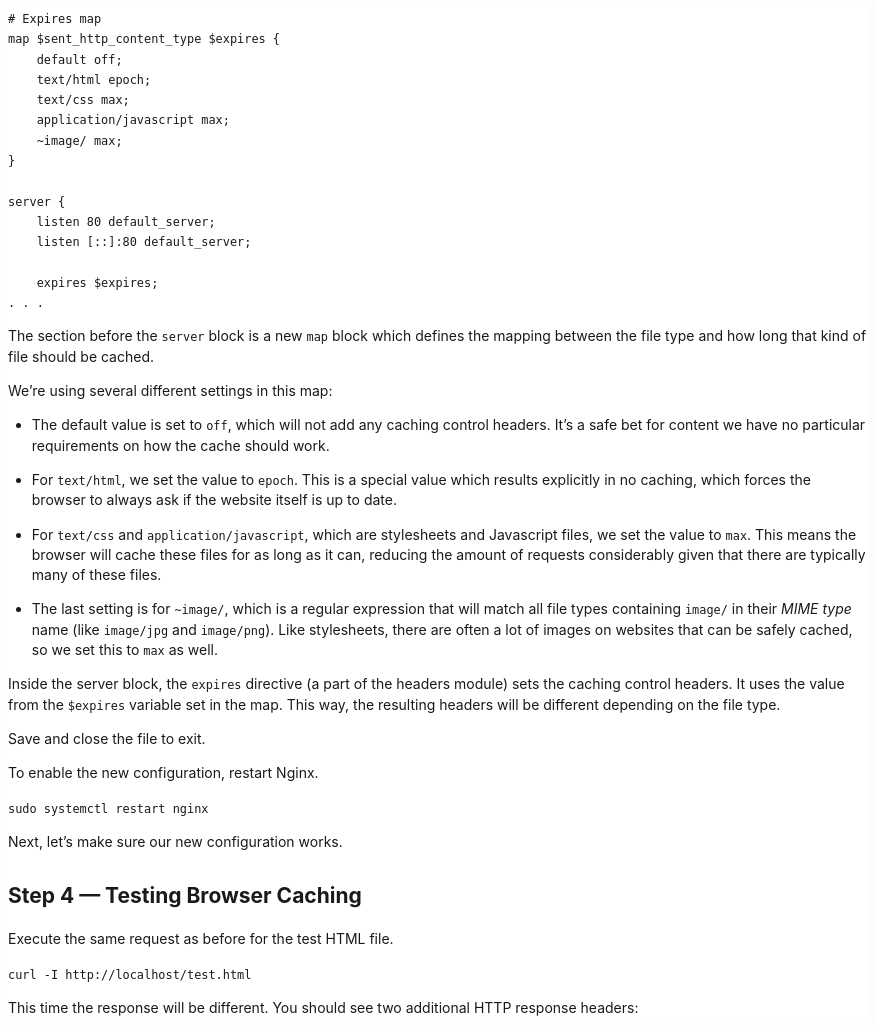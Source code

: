     # Expires map
    map $sent_http_content_type $expires {
        default off;
        text/html epoch;
        text/css max;
        application/javascript max;
        ~image/ max;
    }
    
    server {
        listen 80 default_server;
        listen [::]:80 default_server;
    
        expires $expires;
    . . .

The section before the `server` block is a new `map` block which defines the mapping between the file type and how long that kind of file should be cached.

We’re using several different settings in this map:

- The default value is set to `off`, which will not add any caching control headers. It’s a safe bet for content we have no particular requirements on how the cache should work.

- For `text/html`, we set the value to `epoch`. This is a special value which results explicitly in no caching, which forces the browser to always ask if the website itself is up to date.

- For `text/css` and `application/javascript`, which are stylesheets and Javascript files, we set the value to `max`. This means the browser will cache these files for as long as it can, reducing the amount of requests considerably given that there are typically many of these files.

- The last setting is for `~image/`, which is a regular expression that will match all file types containing `image/` in their _MIME type_ name (like `image/jpg` and `image/png`). Like stylesheets, there are often a lot of images on websites that can be safely cached, so we set this to `max` as well.

Inside the server block, the `expires` directive (a part of the headers module) sets the caching control headers. It uses the value from the `$expires` variable set in the map. This way, the resulting headers will be different depending on the file type.

Save and close the file to exit.

To enable the new configuration, restart Nginx.

    sudo systemctl restart nginx

Next, let’s make sure our new configuration works.

## Step 4 — Testing Browser Caching

Execute the same request as before for the test HTML file.

    curl -I http://localhost/test.html

This time the response will be different. You should see two additional HTTP response headers:
